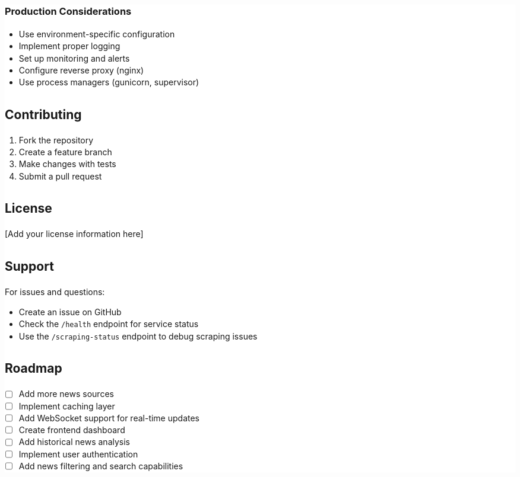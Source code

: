 ### Production Considerations
- Use environment-specific configuration
- Implement proper logging
- Set up monitoring and alerts
- Configure reverse proxy (nginx)
- Use process managers (gunicorn, supervisor)

## Contributing

1. Fork the repository
2. Create a feature branch
3. Make changes with tests
4. Submit a pull request

## License

[Add your license information here]

## Support

For issues and questions:
- Create an issue on GitHub
- Check the `/health` endpoint for service status
- Use the `/scraping-status` endpoint to debug scraping issues

## Roadmap

- [ ] Add more news sources
- [ ] Implement caching layer
- [ ] Add WebSocket support for real-time updates
- [ ] Create frontend dashboard
- [ ] Add historical news analysis
- [ ] Implement user authentication
- [ ] Add news filtering and search capabilities